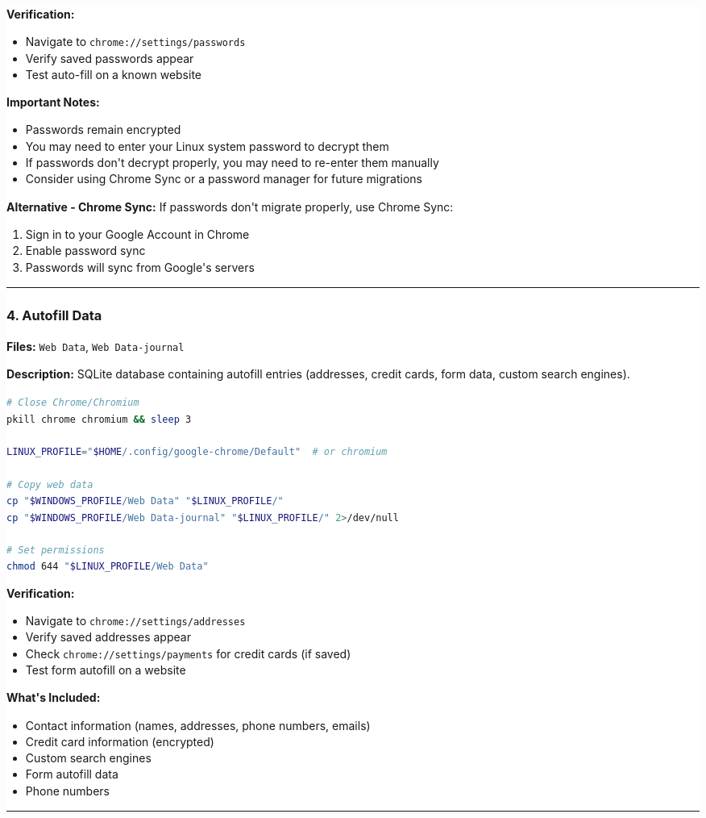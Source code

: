 **Verification:**
- Navigate to `chrome://settings/passwords`
- Verify saved passwords appear
- Test auto-fill on a known website

**Important Notes:**
- Passwords remain encrypted
- You may need to enter your Linux system password to decrypt them
- If passwords don't decrypt properly, you may need to re-enter them manually
- Consider using Chrome Sync or a password manager for future migrations

**Alternative - Chrome Sync:**
If passwords don't migrate properly, use Chrome Sync:
1. Sign in to your Google Account in Chrome
2. Enable password sync
3. Passwords will sync from Google's servers

---

### 4. Autofill Data

**Files:** `Web Data`, `Web Data-journal`

**Description:** SQLite database containing autofill entries (addresses, credit cards, form data, custom search engines).

```bash
# Close Chrome/Chromium
pkill chrome chromium && sleep 3

LINUX_PROFILE="$HOME/.config/google-chrome/Default"  # or chromium

# Copy web data
cp "$WINDOWS_PROFILE/Web Data" "$LINUX_PROFILE/"
cp "$WINDOWS_PROFILE/Web Data-journal" "$LINUX_PROFILE/" 2>/dev/null

# Set permissions
chmod 644 "$LINUX_PROFILE/Web Data"
```

**Verification:**
- Navigate to `chrome://settings/addresses`
- Verify saved addresses appear
- Check `chrome://settings/payments` for credit cards (if saved)
- Test form autofill on a website

**What's Included:**
- Contact information (names, addresses, phone numbers, emails)
- Credit card information (encrypted)
- Custom search engines
- Form autofill data
- Phone numbers

---
